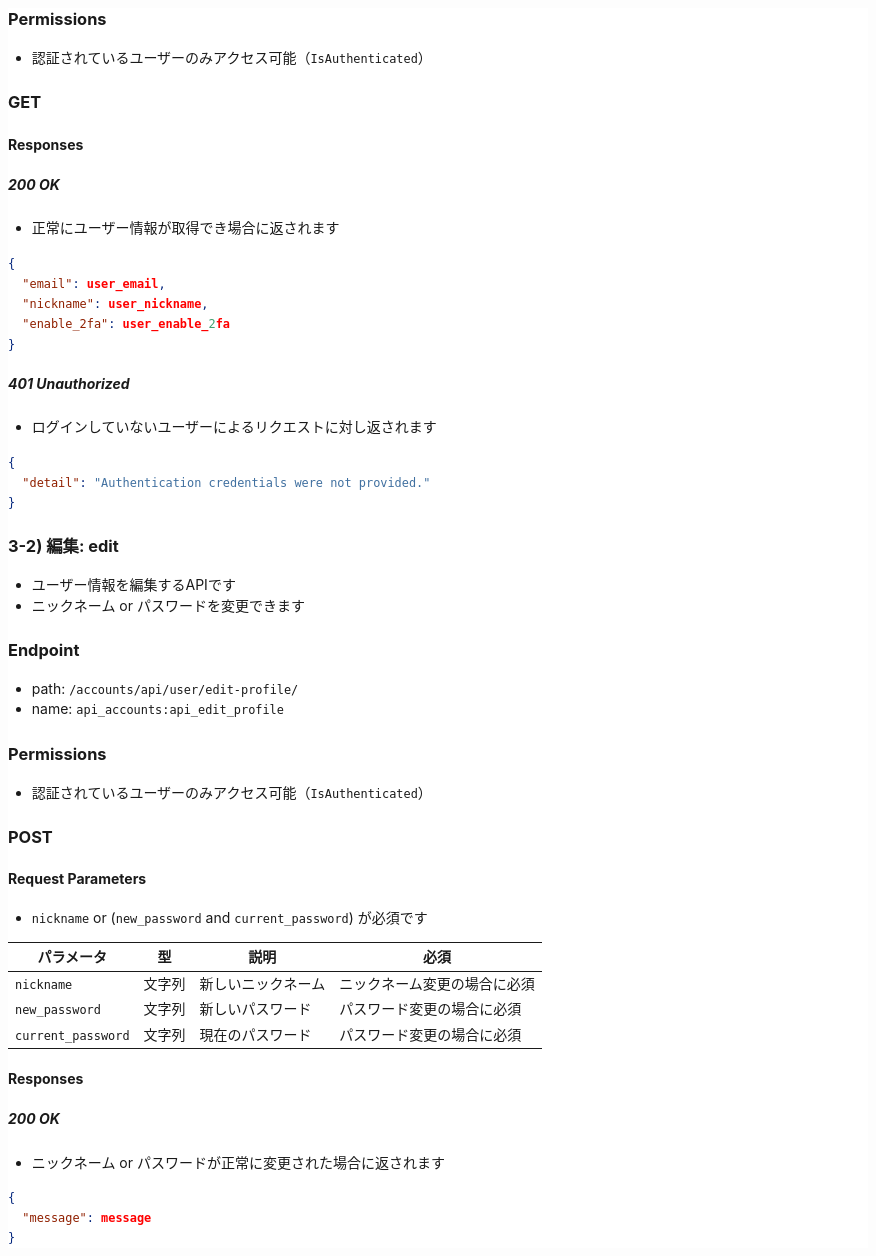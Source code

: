 ### Permissions
- 認証されているユーザーのみアクセス可能（`IsAuthenticated`）

### GET
#### Responses
##### 200 OK
- 正常にユーザー情報が取得でき場合に返されます
```json
{
  "email": user_email,
  "nickname": user_nickname,
  "enable_2fa": user_enable_2fa
}
```

##### 401 Unauthorized
- ログインしていないユーザーによるリクエストに対し返されます
```json
{
  "detail": "Authentication credentials were not provided."
}
```

### 3-2) 編集: edit
- ユーザー情報を編集するAPIです
- ニックネーム or パスワードを変更できます

### Endpoint
- path: `/accounts/api/user/edit-profile/`
- name: `api_accounts:api_edit_profile`

### Permissions
- 認証されているユーザーのみアクセス可能（`IsAuthenticated`）

### POST
#### Request Parameters
- `nickname` or (`new_password` and `current_password`) が必須です

| パラメータ               | 型     | 説明            | 必須 |
|---------------------|------|---------------|--|
| `nickname`          | 文字列 | 新しいニックネーム   | ニックネーム変更の場合に必須 |
| `new_password`     | 文字列 | 新しいパスワード      | パスワード変更の場合に必須 |
| `current_password` | 文字列 | 現在のパスワード      | パスワード変更の場合に必須 |

#### Responses
##### 200 OK
- ニックネーム or パスワードが正常に変更された場合に返されます
```json
{
  "message": message
}
```
